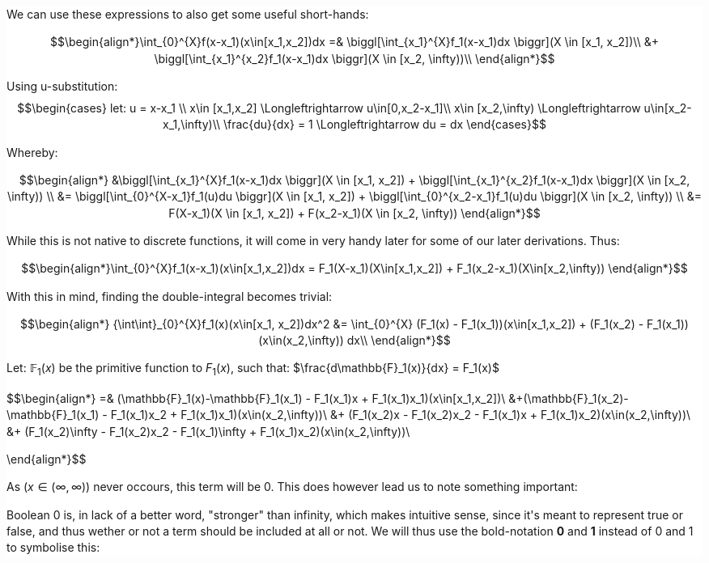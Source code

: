 
We can use these expressions to also get some useful short-hands:

$$\begin{align*}\int_{0}^{X}f(x-x_1)(x\in[x_1,x_2])dx =& \biggl[\int_{x_1}^{X}f_1(x-x_1)dx \biggr](X \in [x_1, x_2])\\
&+ \biggl[\int_{x_1}^{x_2}f_1(x-x_1)dx \biggr](X \in [x_2, \infty))\\
\end{align*}$$

Using u-substitution:
$$\begin{cases} let: u = x-x_1 \\
x\in [x_1,x_2] \Longleftrightarrow u\in[0,x_2-x_1]\\
x\in [x_2,\infty) \Longleftrightarrow u\in[x_2-x_1,\infty)\\
\frac{du}{dx} = 1 \Longleftrightarrow du = dx
\end{cases}$$

Whereby:

$$\begin{align*} &\biggl[\int_{x_1}^{X}f_1(x-x_1)dx \biggr](X \in [x_1, x_2]) + \biggl[\int_{x_1}^{x_2}f_1(x-x_1)dx \biggr](X \in [x_2, \infty)) \\
&= \biggl[\int_{0}^{X-x_1}f_1(u)du \biggr](X \in [x_1, x_2]) + \biggl[\int_{0}^{x_2-x_1}f_1(u)du \biggr](X \in [x_2, \infty)) \\
&= F(X-x_1)(X \in [x_1, x_2]) + F(x_2-x_1)(X \in [x_2, \infty))
\end{align*}$$

While this is not native to discrete functions, it will come in very handy later for some of our later derivations. Thus:

$$\begin{align*}\int_{0}^{X}f_1(x-x_1)(x\in[x_1,x_2])dx = F_1(X-x_1)(X\in[x_1,x_2]) + F_1(x_2-x_1)(X\in[x_2,\infty))
\end{align*}$$


With this in mind, finding the double-integral becomes trivial:

$$\begin{align*}
{\int\int}_{0}^{X}f_1(x)(x\in[x_1, x_2])dx^2 &= 
\int_{0}^{X} (F_1(x) - F_1(x_1))(x\in[x_1,x_2]) + (F_1(x_2) - F_1(x_1))(x\in(x_2,\infty)) dx\\
\end{align*}$$

Let: $\mathbb{F}_1(x)$ be the primitive function to $F_1(x)$, such that: $\frac{d\mathbb{F}_1(x)}{dx} = F_1(x)$

$$\begin{align*}
=& (\mathbb{F}_1(x)-\mathbb{F}_1(x_1) - F_1(x_1)x + F_1(x_1)x_1)(x\in[x_1,x_2])\\
&+(\mathbb{F}_1(x_2)-\mathbb{F}_1(x_1) - F_1(x_1)x_2 + F_1(x_1)x_1)(x\in(x_2,\infty))\\
&+ (F_1(x_2)x - F_1(x_2)x_2 - F_1(x_1)x + F_1(x_1)x_2)(x\in(x_2,\infty))\\
&+ (F_1(x_2)\infty - F_1(x_2)x_2 - F_1(x_1)\infty + F_1(x_1)x_2)(x\in(x_2,\infty))\\


\end{align*}$$



As $(x\in(\infty, \infty))$ never occours, this term will be 0. This does however lead us to note something important: 

Boolean 0 is, in lack of a better word, "stronger" than infinity, which makes intuitive sense, since it's meant to represent true or false, and thus wether or not a term should be included at all or not. We will thus use the bold-notation $\mathbf{0}$ and $\mathbf{1}$ instead of $0$ and $1$ to symbolise this:
